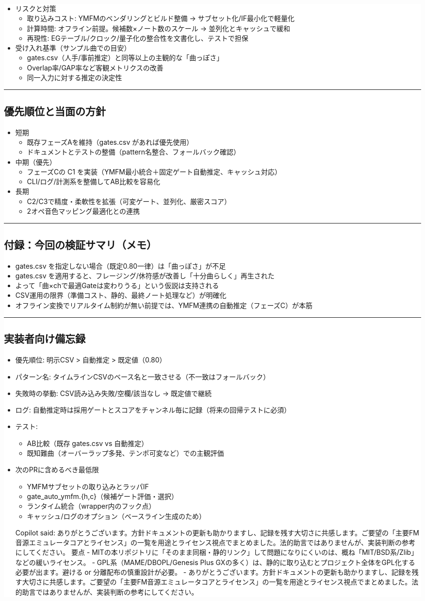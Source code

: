 - リスクと対策
  - 取り込みコスト: YMFMのベンダリングとビルド整備 → サブセット化/IF最小化で軽量化
  - 計算時間: オフライン前提。候補数×ノート数のスケール → 並列化とキャッシュで緩和
  - 再現性: EGテーブル/クロック/量子化の整合性を文書化し、テストで担保
- 受け入れ基準（サンプル曲での目安）
  - gates.csv（人手/事前推定）と同等以上の主観的な「曲っぽさ」
  - Overlap率/GAP率など客観メトリクスの改善
  - 同一入力に対する推定の決定性

---

## 優先順位と当面の方針

- 短期
  - 既存フェーズAを維持（gates.csv があれば優先使用）
  - ドキュメントとテストの整備（pattern名整合、フォールバック確認）
- 中期（優先）
  - フェーズCの C1 を実装（YMFM最小統合＋固定ゲート自動推定、キャッシュ対応）
  - CLI/ログ/計測系を整備してAB比較を容易化
- 長期
  - C2/C3で精度・柔軟性を拡張（可変ゲート、並列化、厳密スコア）
  - 2オペ音色マッピング最適化との連携

---

## 付録：今回の検証サマリ（メモ）

- gates.csv を指定しない場合（既定0.80一律）は「曲っぽさ」が不足
- gates.csv を適用すると、フレージング/休符感が改善し「十分曲らしく」再生された
- よって「曲×chで最適Gateは変わりうる」という仮説は支持される
- CSV運用の限界（準備コスト、静的、最終ノート処理など）が明確化
- オフライン変換でリアルタイム制約が無い前提では、YMFM連携の自動推定（フェーズC）が本筋

---

## 実装者向け備忘録

- 優先順位: 明示CSV > 自動推定 > 既定値（0.80）
- パターン名: タイムラインCSVのベース名と一致させる（不一致はフォールバック）
- 失敗時の挙動: CSV読み込み失敗/空欄/該当なし → 既定値で継続
- ログ: 自動推定時は採用ゲートとスコアをチャンネル毎に記録（将来の回帰テストに必須）
- テスト:
  - AB比較（既存 gates.csv vs 自動推定）
  - 既知難曲（オーバーラップ多発、テンポ可変など）での主観評価
- 次のPRに含めるべき最低限
  - YMFMサブセットの取り込みとラッパIF
  - gate_auto_ymfm.{h,c}（候補ゲート評価・選択）
  - ランタイム統合（wrapper内のフック点）
  - キャッシュ/ログのオプション（ベースライン生成のため）


  Copilot said: ありがとうございます。方針ドキュメントの更新も助かりますし、記録を残す大切さに共感します。ご要望の「主要FM音源エミュレータコアとライセンス」の一覧を用途とライセンス視点でまとめました。法的助言ではありませんが、実装判断の参考にしてください。 要点 - MITの本リポジトリに「そのまま同梱・静的リンク」して問題になりにくいのは、概ね「MIT/BSD系/Zlib」などの緩いライセンス。 - GPL系（MAME/DBOPL/Genesis Plus GXの多く）は、静的に取り込むとプロジェクト全体をGPL化する必要が出ます。避ける or 分離配布の慎重設計が必要。 -
ありがとうございます。方針ドキュメントの更新も助かりますし、記録を残す大切さに共感します。ご要望の「主要FM音源エミュレータコアとライセンス」の一覧を用途とライセンス視点でまとめました。法的助言ではありませんが、実装判断の参考にしてください。
